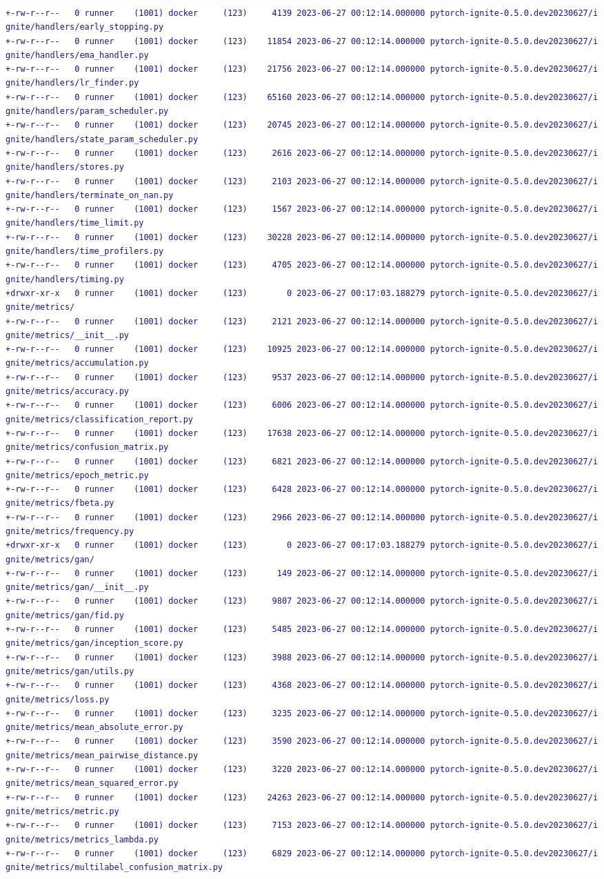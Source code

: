 ```diff
+-rw-r--r--   0 runner    (1001) docker     (123)     4139 2023-06-27 00:12:14.000000 pytorch-ignite-0.5.0.dev20230627/ignite/handlers/early_stopping.py
+-rw-r--r--   0 runner    (1001) docker     (123)    11854 2023-06-27 00:12:14.000000 pytorch-ignite-0.5.0.dev20230627/ignite/handlers/ema_handler.py
+-rw-r--r--   0 runner    (1001) docker     (123)    21756 2023-06-27 00:12:14.000000 pytorch-ignite-0.5.0.dev20230627/ignite/handlers/lr_finder.py
+-rw-r--r--   0 runner    (1001) docker     (123)    65160 2023-06-27 00:12:14.000000 pytorch-ignite-0.5.0.dev20230627/ignite/handlers/param_scheduler.py
+-rw-r--r--   0 runner    (1001) docker     (123)    20745 2023-06-27 00:12:14.000000 pytorch-ignite-0.5.0.dev20230627/ignite/handlers/state_param_scheduler.py
+-rw-r--r--   0 runner    (1001) docker     (123)     2616 2023-06-27 00:12:14.000000 pytorch-ignite-0.5.0.dev20230627/ignite/handlers/stores.py
+-rw-r--r--   0 runner    (1001) docker     (123)     2103 2023-06-27 00:12:14.000000 pytorch-ignite-0.5.0.dev20230627/ignite/handlers/terminate_on_nan.py
+-rw-r--r--   0 runner    (1001) docker     (123)     1567 2023-06-27 00:12:14.000000 pytorch-ignite-0.5.0.dev20230627/ignite/handlers/time_limit.py
+-rw-r--r--   0 runner    (1001) docker     (123)    30228 2023-06-27 00:12:14.000000 pytorch-ignite-0.5.0.dev20230627/ignite/handlers/time_profilers.py
+-rw-r--r--   0 runner    (1001) docker     (123)     4705 2023-06-27 00:12:14.000000 pytorch-ignite-0.5.0.dev20230627/ignite/handlers/timing.py
+drwxr-xr-x   0 runner    (1001) docker     (123)        0 2023-06-27 00:17:03.188279 pytorch-ignite-0.5.0.dev20230627/ignite/metrics/
+-rw-r--r--   0 runner    (1001) docker     (123)     2121 2023-06-27 00:12:14.000000 pytorch-ignite-0.5.0.dev20230627/ignite/metrics/__init__.py
+-rw-r--r--   0 runner    (1001) docker     (123)    10925 2023-06-27 00:12:14.000000 pytorch-ignite-0.5.0.dev20230627/ignite/metrics/accumulation.py
+-rw-r--r--   0 runner    (1001) docker     (123)     9537 2023-06-27 00:12:14.000000 pytorch-ignite-0.5.0.dev20230627/ignite/metrics/accuracy.py
+-rw-r--r--   0 runner    (1001) docker     (123)     6006 2023-06-27 00:12:14.000000 pytorch-ignite-0.5.0.dev20230627/ignite/metrics/classification_report.py
+-rw-r--r--   0 runner    (1001) docker     (123)    17638 2023-06-27 00:12:14.000000 pytorch-ignite-0.5.0.dev20230627/ignite/metrics/confusion_matrix.py
+-rw-r--r--   0 runner    (1001) docker     (123)     6821 2023-06-27 00:12:14.000000 pytorch-ignite-0.5.0.dev20230627/ignite/metrics/epoch_metric.py
+-rw-r--r--   0 runner    (1001) docker     (123)     6428 2023-06-27 00:12:14.000000 pytorch-ignite-0.5.0.dev20230627/ignite/metrics/fbeta.py
+-rw-r--r--   0 runner    (1001) docker     (123)     2966 2023-06-27 00:12:14.000000 pytorch-ignite-0.5.0.dev20230627/ignite/metrics/frequency.py
+drwxr-xr-x   0 runner    (1001) docker     (123)        0 2023-06-27 00:17:03.188279 pytorch-ignite-0.5.0.dev20230627/ignite/metrics/gan/
+-rw-r--r--   0 runner    (1001) docker     (123)      149 2023-06-27 00:12:14.000000 pytorch-ignite-0.5.0.dev20230627/ignite/metrics/gan/__init__.py
+-rw-r--r--   0 runner    (1001) docker     (123)     9807 2023-06-27 00:12:14.000000 pytorch-ignite-0.5.0.dev20230627/ignite/metrics/gan/fid.py
+-rw-r--r--   0 runner    (1001) docker     (123)     5485 2023-06-27 00:12:14.000000 pytorch-ignite-0.5.0.dev20230627/ignite/metrics/gan/inception_score.py
+-rw-r--r--   0 runner    (1001) docker     (123)     3988 2023-06-27 00:12:14.000000 pytorch-ignite-0.5.0.dev20230627/ignite/metrics/gan/utils.py
+-rw-r--r--   0 runner    (1001) docker     (123)     4368 2023-06-27 00:12:14.000000 pytorch-ignite-0.5.0.dev20230627/ignite/metrics/loss.py
+-rw-r--r--   0 runner    (1001) docker     (123)     3235 2023-06-27 00:12:14.000000 pytorch-ignite-0.5.0.dev20230627/ignite/metrics/mean_absolute_error.py
+-rw-r--r--   0 runner    (1001) docker     (123)     3590 2023-06-27 00:12:14.000000 pytorch-ignite-0.5.0.dev20230627/ignite/metrics/mean_pairwise_distance.py
+-rw-r--r--   0 runner    (1001) docker     (123)     3220 2023-06-27 00:12:14.000000 pytorch-ignite-0.5.0.dev20230627/ignite/metrics/mean_squared_error.py
+-rw-r--r--   0 runner    (1001) docker     (123)    24263 2023-06-27 00:12:14.000000 pytorch-ignite-0.5.0.dev20230627/ignite/metrics/metric.py
+-rw-r--r--   0 runner    (1001) docker     (123)     7153 2023-06-27 00:12:14.000000 pytorch-ignite-0.5.0.dev20230627/ignite/metrics/metrics_lambda.py
+-rw-r--r--   0 runner    (1001) docker     (123)     6829 2023-06-27 00:12:14.000000 pytorch-ignite-0.5.0.dev20230627/ignite/metrics/multilabel_confusion_matrix.py
```